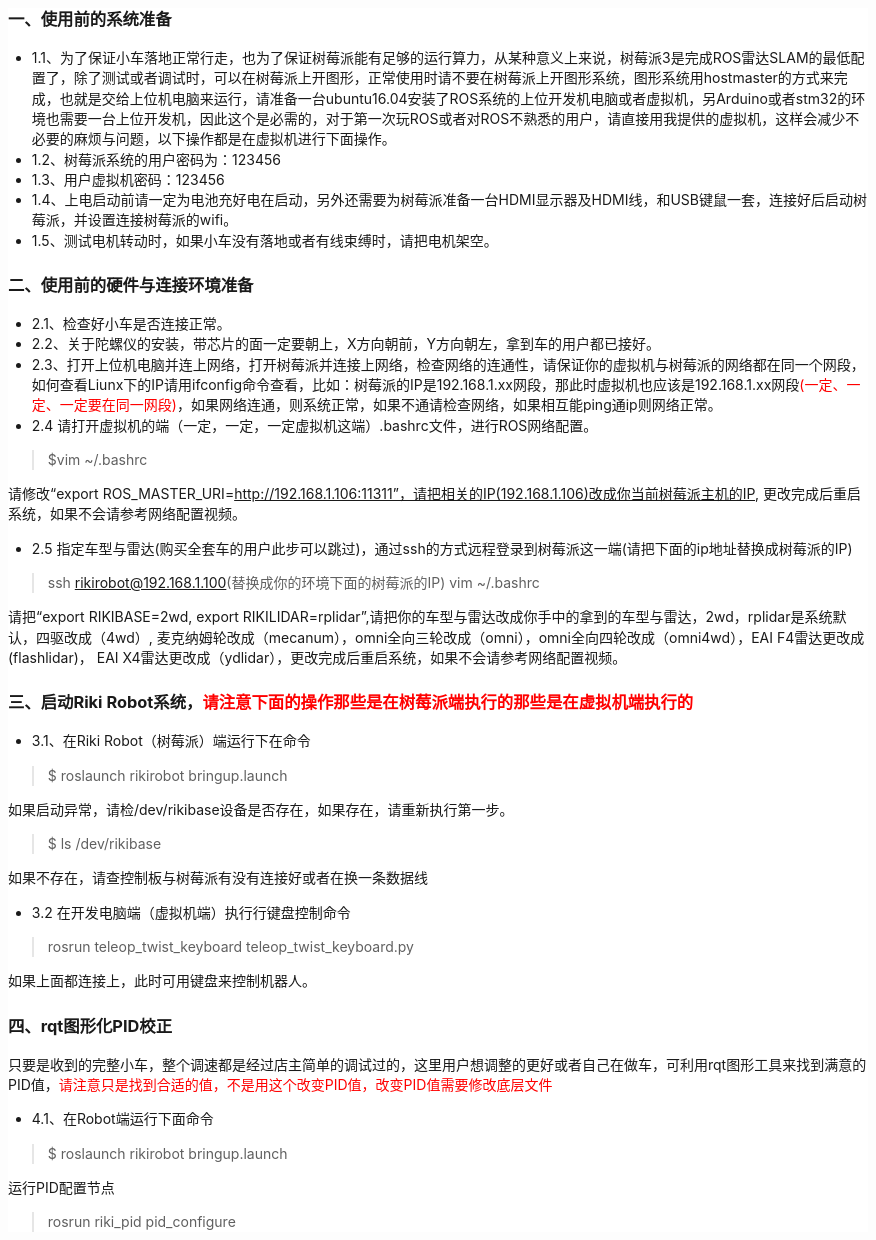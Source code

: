 ### 一、使用前的系统准备
* 1.1、为了保证小车落地正常行走，也为了保证树莓派能有足够的运行算力，从某种意义上来说，树莓派3是完成ROS雷达SLAM的最低配置了，除了测试或者调试时，可以在树莓派上开图形，正常使用时请不要在树莓派上开图形系统，图形系统用hostmaster的方式来完成，也就是交给上位机电脑来运行，请准备一台ubuntu16.04安装了ROS系统的上位开发机电脑或者虚拟机，另Arduino或者stm32的环境也需要一台上位开发机，因此这个是必需的，对于第一次玩ROS或者对ROS不熟悉的用户，请直接用我提供的虚拟机，这样会减少不必要的麻烦与问题，以下操作都是在虚拟机进行下面操作。
* 1.2、树莓派系统的用户密码为：123456
* 1.3、用户虚拟机密码：123456
* 1.4、上电启动前请一定为电池充好电在启动，另外还需要为树莓派准备一台HDMI显示器及HDMI线，和USB键鼠一套，连接好后启动树莓派，并设置连接树莓派的wifi。
* 1.5、测试电机转动时，如果小车没有落地或者有线束缚时，请把电机架空。

### 二、使用前的硬件与连接环境准备
* 2.1、检查好小车是否连接正常。  
* 2.2、关于陀螺仪的安装，带芯片的面一定要朝上，X方向朝前，Y方向朝左，拿到车的用户都已接好。
* 2.3、打开上位机电脑并连上网络，打开树莓派并连接上网络，检查网络的连通性，请保证你的虚拟机与树莓派的网络都在同一个网段，如何查看Liunx下的IP请用ifconfig命令查看，比如：树莓派的IP是192.168.1.xx网段，那此时虚拟机也应该是192.168.1.xx网段<font color="red">(一定、一定、一定要在同一网段)</font>，如果网络连通，则系统正常，如果不通请检查网络，如果相互能ping通ip则网络正常。
* 2.4 请打开虚拟机的端（一定，一定，一定虚拟机这端）.bashrc文件，进行ROS网络配置。
> $vim ~/.bashrc  

请修改“export ROS_MASTER_URI=http://192.168.1.106:11311”，请把相关的IP(192.168.1.106)改成你当前树莓派主机的IP, 更改完成后重启系统，如果不会请参考网络配置视频。

* 2.5 指定车型与雷达(购买全套车的用户此步可以跳过)，通过ssh的方式远程登录到树莓派这一端(请把下面的ip地址替换成树莓派的IP)
> ssh rikirobot@192.168.1.100(替换成你的环境下面的树莓派的IP)
> vim ~/.bashrc  

请把“export RIKIBASE=2wd, export RIKILIDAR=rplidar”,请把你的车型与雷达改成你手中的拿到的车型与雷达，2wd，rplidar是系统默认，四驱改成（4wd）, 麦克纳姆轮改成（mecanum），omni全向三轮改成（omni），omni全向四轮改成（omni4wd），EAI F4雷达更改成(flashlidar)， EAI X4雷达更改成（ydlidar），更改完成后重启系统，如果不会请参考网络配置视频。


### 三、启动Riki Robot系统，<font color="red">请注意下面的操作那些是在树莓派端执行的那些是在虚拟机端执行的</font>
* 3.1、在Riki Robot（树莓派）端运行下在命令
> $ roslaunch rikirobot  bringup.launch

如果启动异常，请检/dev/rikibase设备是否存在，如果存在，请重新执行第一步。  
> $ ls /dev/rikibase

如果不存在，请查控制板与树莓派有没有连接好或者在换一条数据线

* 3.2 在开发电脑端（虚拟机端）执行行键盘控制命令
> rosrun teleop_twist_keyboard teleop_twist_keyboard.py

如果上面都连接上，此时可用键盘来控制机器人。

### 四、rqt图形化PID校正
只要是收到的完整小车，整个调速都是经过店主简单的调试过的，这里用户想调整的更好或者自己在做车，可利用rqt图形工具来找到满意的PID值，<font color="red">请注意只是找到合适的值，不是用这个改变PID值，改变PID值需要修改底层文件</font>
* 4.1、在Robot端运行下面命令
> $ roslaunch rikirobot  bringup.launch

运行PID配置节点
> rosrun riki_pid pid_configure
